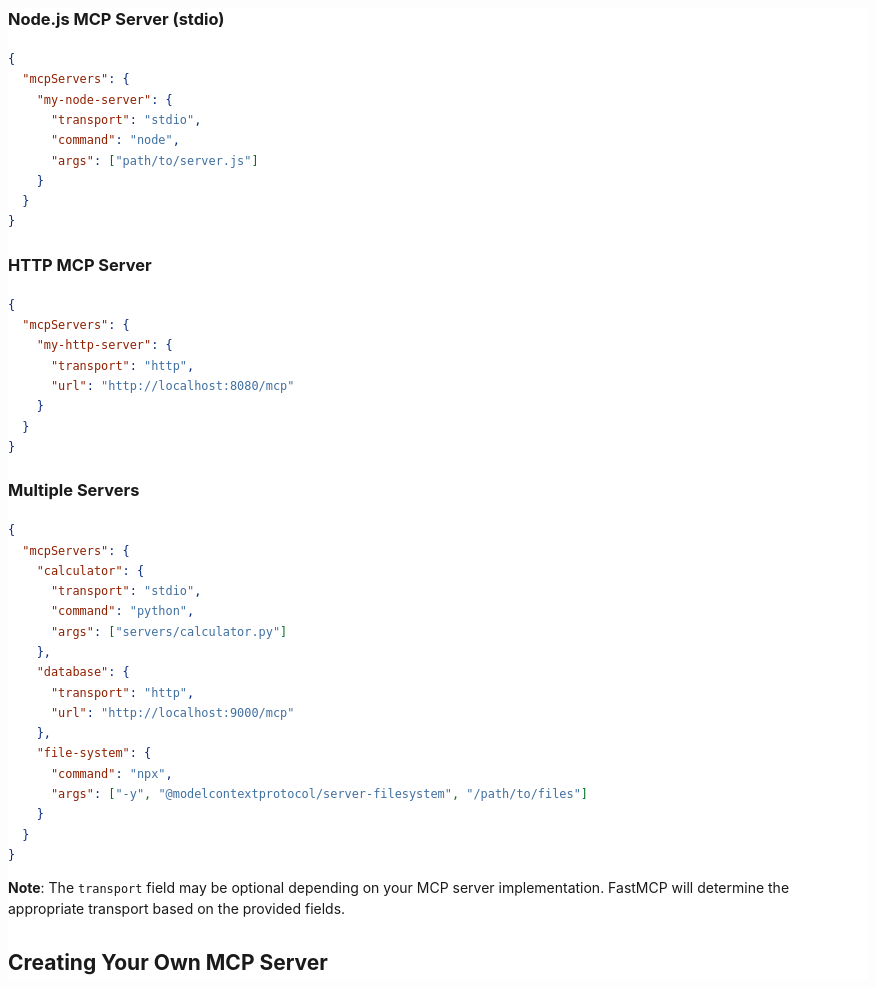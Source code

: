 ### Node.js MCP Server (stdio)

```json
{
  "mcpServers": {
    "my-node-server": {
      "transport": "stdio",
      "command": "node",
      "args": ["path/to/server.js"]
    }
  }
}
```

### HTTP MCP Server

```json
{
  "mcpServers": {
    "my-http-server": {
      "transport": "http",
      "url": "http://localhost:8080/mcp"
    }
  }
}
```

### Multiple Servers

```json
{
  "mcpServers": {
    "calculator": {
      "transport": "stdio",
      "command": "python",
      "args": ["servers/calculator.py"]
    },
    "database": {
      "transport": "http",
      "url": "http://localhost:9000/mcp"
    },
    "file-system": {
      "command": "npx",
      "args": ["-y", "@modelcontextprotocol/server-filesystem", "/path/to/files"]
    }
  }
}
```

**Note**: The `transport` field may be optional depending on your MCP server implementation. FastMCP will determine the appropriate transport based on the provided fields.

## Creating Your Own MCP Server
